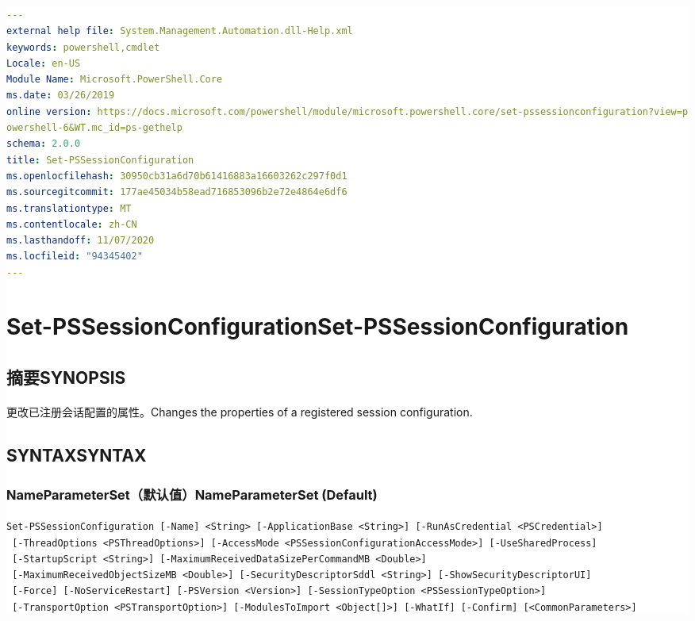 ```yaml
---
external help file: System.Management.Automation.dll-Help.xml
keywords: powershell,cmdlet
Locale: en-US
Module Name: Microsoft.PowerShell.Core
ms.date: 03/26/2019
online version: https://docs.microsoft.com/powershell/module/microsoft.powershell.core/set-pssessionconfiguration?view=powershell-6&WT.mc_id=ps-gethelp
schema: 2.0.0
title: Set-PSSessionConfiguration
ms.openlocfilehash: 30950cb31a6d70b61416883a16603262c297f0d1
ms.sourcegitcommit: 177ae45034b58ead716853096b2e72e4864e6df6
ms.translationtype: MT
ms.contentlocale: zh-CN
ms.lasthandoff: 11/07/2020
ms.locfileid: "94345402"
---
```

# <span data-ttu-id="1b2cf-103">Set-PSSessionConfiguration</span><span class="sxs-lookup"><span data-stu-id="1b2cf-103">Set-PSSessionConfiguration</span></span>

## <span data-ttu-id="1b2cf-104">摘要</span><span class="sxs-lookup"><span data-stu-id="1b2cf-104">SYNOPSIS</span></span>
<span data-ttu-id="1b2cf-105">更改已注册会话配置的属性。</span><span class="sxs-lookup"><span data-stu-id="1b2cf-105">Changes the properties of a registered session configuration.</span></span>

## <span data-ttu-id="1b2cf-106">SYNTAX</span><span class="sxs-lookup"><span data-stu-id="1b2cf-106">SYNTAX</span></span>

### <span data-ttu-id="1b2cf-107">NameParameterSet（默认值）</span><span class="sxs-lookup"><span data-stu-id="1b2cf-107">NameParameterSet (Default)</span></span>

```
Set-PSSessionConfiguration [-Name] <String> [-ApplicationBase <String>] [-RunAsCredential <PSCredential>]
 [-ThreadOptions <PSThreadOptions>] [-AccessMode <PSSessionConfigurationAccessMode>] [-UseSharedProcess]
 [-StartupScript <String>] [-MaximumReceivedDataSizePerCommandMB <Double>]
 [-MaximumReceivedObjectSizeMB <Double>] [-SecurityDescriptorSddl <String>] [-ShowSecurityDescriptorUI]
 [-Force] [-NoServiceRestart] [-PSVersion <Version>] [-SessionTypeOption <PSSessionTypeOption>]
 [-TransportOption <PSTransportOption>] [-ModulesToImport <Object[]>] [-WhatIf] [-Confirm] [<CommonParameters>]
```
